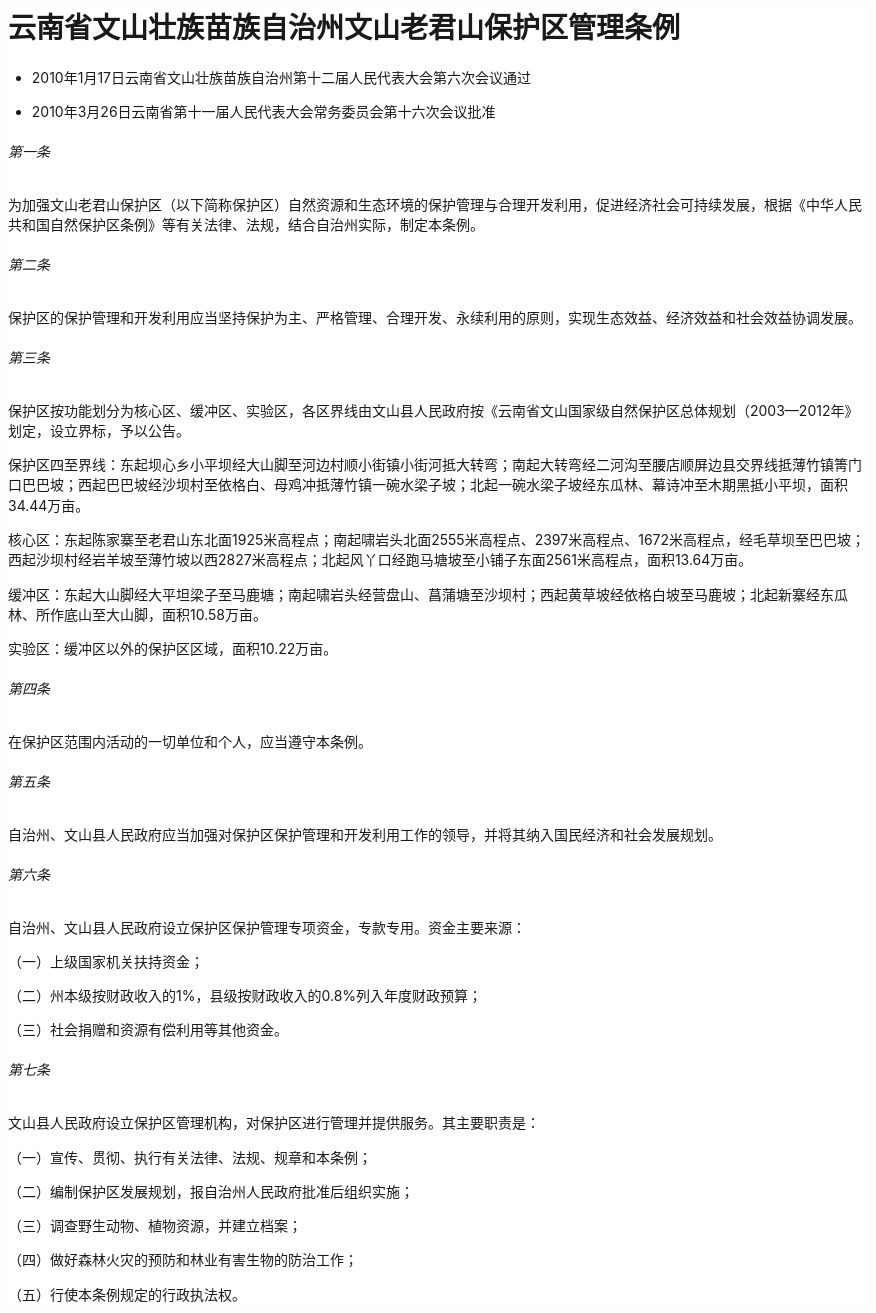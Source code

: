# 云南省文山壮族苗族自治州文山老君山保护区管理条例

- 2010年1月17日云南省文山壮族苗族自治州第十二届人民代表大会第六次会议通过

- 2010年3月26日云南省第十一届人民代表大会常务委员会第十六次会议批准



###### 第一条

为加强文山老君山保护区（以下简称保护区）自然资源和生态环境的保护管理与合理开发利用，促进经济社会可持续发展，根据《中华人民共和国自然保护区条例》等有关法律、法规，结合自治州实际，制定本条例。

###### 第二条

保护区的保护管理和开发利用应当坚持保护为主、严格管理、合理开发、永续利用的原则，实现生态效益、经济效益和社会效益协调发展。

###### 第三条

保护区按功能划分为核心区、缓冲区、实验区，各区界线由文山县人民政府按《云南省文山国家级自然保护区总体规划（2003—2012年》划定，设立界标，予以公告。

保护区四至界线：东起坝心乡小平坝经大山脚至河边村顺小街镇小街河抵大转弯；南起大转弯经二河沟至腰店顺屏边县交界线抵薄竹镇箐门口巴巴坡；西起巴巴坡经沙坝村至依格白、母鸡冲抵薄竹镇一碗水梁子坡；北起一碗水梁子坡经东瓜林、幕诗冲至木期黑抵小平坝，面积34.44万亩。

核心区：东起陈家寨至老君山东北面1925米高程点；南起啸岩头北面2555米高程点、2397米高程点、1672米高程点，经毛草坝至巴巴坡；西起沙坝村经岩羊坡至薄竹坡以西2827米高程点；北起风丫口经跑马塘坡至小铺子东面2561米高程点，面积13.64万亩。

缓冲区：东起大山脚经大平坦梁子至马鹿塘；南起啸岩头经营盘山、菖蒲塘至沙坝村；西起黄草坡经依格白坡至马鹿坡；北起新寨经东瓜林、所作底山至大山脚，面积10.58万亩。

实验区：缓冲区以外的保护区区域，面积10.22万亩。

###### 第四条

在保护区范围内活动的一切单位和个人，应当遵守本条例。

###### 第五条

自治州、文山县人民政府应当加强对保护区保护管理和开发利用工作的领导，并将其纳入国民经济和社会发展规划。

###### 第六条

自治州、文山县人民政府设立保护区保护管理专项资金，专款专用。资金主要来源：

（一）上级国家机关扶持资金；

（二）州本级按财政收入的1%，县级按财政收入的0.8%列入年度财政预算；

（三）社会捐赠和资源有偿利用等其他资金。

###### 第七条

文山县人民政府设立保护区管理机构，对保护区进行管理并提供服务。其主要职责是：

（一）宣传、贯彻、执行有关法律、法规、规章和本条例；

（二）编制保护区发展规划，报自治州人民政府批准后组织实施；

（三）调查野生动物、植物资源，并建立档案；

（四）做好森林火灾的预防和林业有害生物的防治工作；

（五）行使本条例规定的行政执法权。
